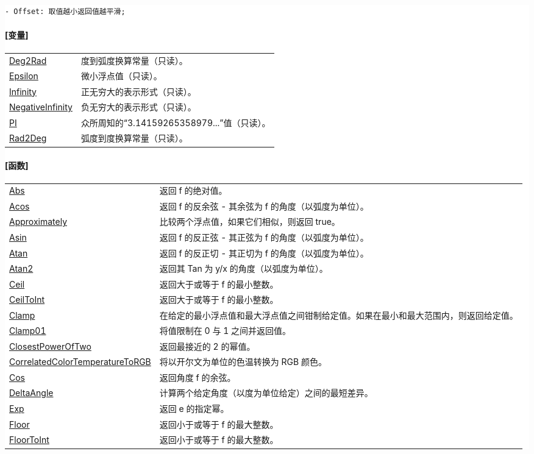     - Offset: 取值越小返回值越平滑;

#### [变量]

<table class="list">
      <tbody><tr><td class="lbl"><a href="Mathf.Deg2Rad.html">Deg2Rad</a></td><td class="desc">度到弧度换算常量（只读）。</td></tr>
      <tr><td class="lbl"><a href="Mathf.Epsilon.html">Epsilon</a></td><td class="desc">微小浮点值（只读）。</td></tr>
      <tr><td class="lbl"><a href="Mathf.Infinity.html">Infinity</a></td><td class="desc">正无穷大的表示形式（只读）。</td></tr>
      <tr><td class="lbl"><a href="Mathf.NegativeInfinity.html">NegativeInfinity</a></td><td class="desc">负无穷大的表示形式（只读）。</td></tr>
      <tr><td class="lbl"><a href="Mathf.PI.html">PI</a></td><td class="desc">众所周知的“3.14159265358979...”值（只读）。</td></tr>
      <tr><td class="lbl"><a href="Mathf.Rad2Deg.html">Rad2Deg</a></td><td class="desc">弧度到度换算常量（只读）。</td></tr>
    </tbody></table>

#### [函数]

<table class="list">
      <tbody><tr><td class="lbl"><a href="Mathf.Abs.html">Abs</a></td><td class="desc">返回 f 的绝对值。</td></tr>
      <tr><td class="lbl"><a href="Mathf.Acos.html">Acos</a></td><td class="desc">返回 f 的反余弦 - 其余弦为 f 的角度（以弧度为单位）。</td></tr>
      <tr><td class="lbl"><a href="Mathf.Approximately.html">Approximately</a></td><td class="desc">比较两个浮点值，如果它们相似，则返回 true。</td></tr>
      <tr><td class="lbl"><a href="Mathf.Asin.html">Asin</a></td><td class="desc">返回 f 的反正弦 - 其正弦为 f 的角度（以弧度为单位）。</td></tr>
      <tr><td class="lbl"><a href="Mathf.Atan.html">Atan</a></td><td class="desc">返回 f 的反正切 - 其正切为 f 的角度（以弧度为单位）。</td></tr>
      <tr><td class="lbl"><a href="Mathf.Atan2.html">Atan2</a></td><td class="desc">返回其 Tan 为 y/x 的角度（以弧度为单位）。</td></tr>
      <tr><td class="lbl"><a href="Mathf.Ceil.html">Ceil</a></td><td class="desc">返回大于或等于 f 的最小整数。</td></tr>
      <tr><td class="lbl"><a href="Mathf.CeilToInt.html">CeilToInt</a></td><td class="desc">返回大于或等于 f 的最小整数。</td></tr>
      <tr><td class="lbl"><a href="Mathf.Clamp.html">Clamp</a></td><td class="desc">在给定的最小浮点值和最大浮点值之间钳制给定值。如果在最小和最大范围内，则返回给定值。</td></tr>
      <tr><td class="lbl"><a href="Mathf.Clamp01.html">Clamp01</a></td><td class="desc">将值限制在 0 与 1 之间并返回值。</td></tr>
      <tr><td class="lbl"><a href="Mathf.ClosestPowerOfTwo.html">ClosestPowerOfTwo</a></td><td class="desc">返回最接近的 2 的幂值。</td></tr>
      <tr><td class="lbl"><a href="Mathf.CorrelatedColorTemperatureToRGB.html">CorrelatedColorTemperatureToRGB</a></td><td class="desc">将以开尔文为单位的色温转换为 RGB 颜色。</td></tr>
      <tr><td class="lbl"><a href="Mathf.Cos.html">Cos</a></td><td class="desc">返回角度 f 的余弦。</td></tr>
      <tr><td class="lbl"><a href="Mathf.DeltaAngle.html">DeltaAngle</a></td><td class="desc">计算两个给定角度（以度为单位给定）之间的最短差异。</td></tr>
      <tr><td class="lbl"><a href="Mathf.Exp.html">Exp</a></td><td class="desc">返回 e 的指定幂。</td></tr>
      <tr><td class="lbl"><a href="Mathf.Floor.html">Floor</a></td><td class="desc">返回小于或等于 f 的最大整数。</td></tr>
      <tr><td class="lbl"><a href="Mathf.FloorToInt.html">FloorToInt</a></td><td class="desc">返回小于或等于 f 的最大整数。</td></tr>
